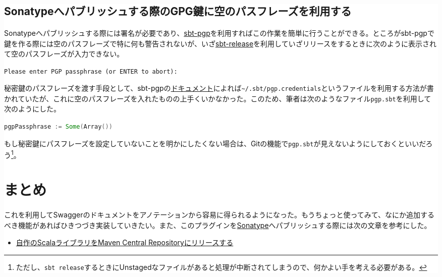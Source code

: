 ## Sonatypeへパブリッシュする際のGPG鍵に空のパスフレーズを利用する

Sonatypeへパブリッシュする際には署名が必要であり、[sbt-pgp](https://github.com/sbt/sbt-pgp)を利用すればこの作業を簡単に行うことができる。ところがsbt-pgpで鍵を作る際には空のパスフレーズで特に何も警告されないが、いざ[sbt-release](https://github.com/sbt/sbt-release)を利用していざリリースをするときに次のように表示されて空のパスフレーズが入力できない。

```console
Please enter PGP passphrase (or ENTER to abort):
```

秘密鍵のパスフレーズを渡す手段として、sbt-pgpの[ドキュメント](https://www.scala-sbt.org/sbt-pgp/usage.html)によれば`~/.sbt/pgp.credentials`というファイルを利用する方法が書かれていたが、これに空のパスフレーズを入れたものの上手くいかなかった。このため、筆者は次のようなファイル`pgp.sbt`を利用して次のようにした。

```scala:pgp.sbt
pgpPassphrase := Some(Array())
```

もし秘密鍵にパスフレーズを設定していないことを明かにしたくない場合は、Gitの機能で`pgp.sbt`が見えないようにしておくといいだろう[^unstage]。

[^unstage]: ただし、`sbt release`するときにUnstagedなファイルがあると処理が中断されてしまうので、何かよい手を考える必要がある。

# まとめ

これを利用してSwaggerのドキュメントをアノテーションから容易に得られるようになった。もうちょっと使ってみて、なにか追加するべき機能があればひきつづき実装していきたい。また、このプラグインを[Sonatype](https://search.maven.org/)へパブリッシュする際には次の文章を参考にした。

- [自作のScalaライブラリをMaven Central Repositoryにリリースする](https://qiita.com/kiris/items/b043a7582c22110d7097)


